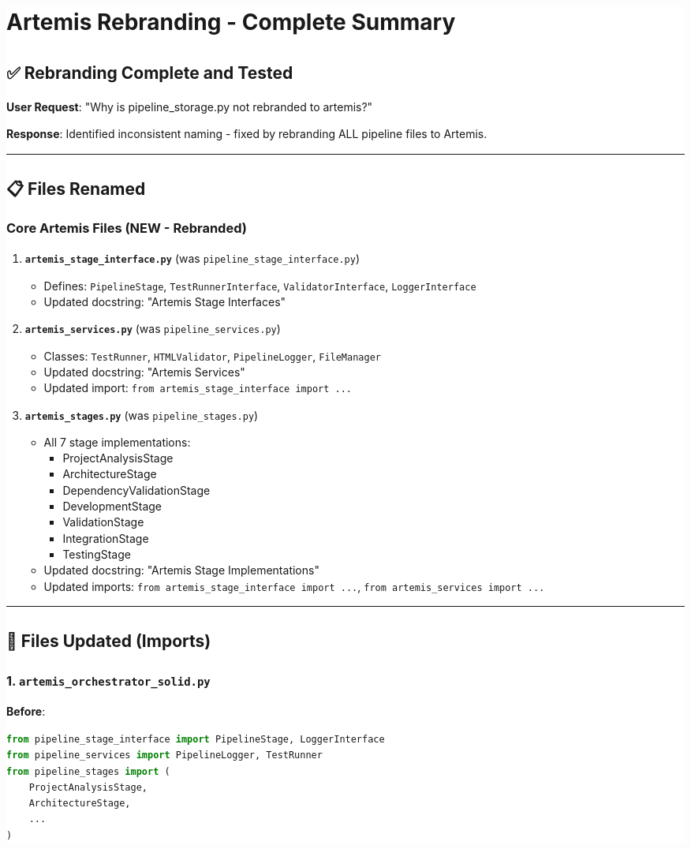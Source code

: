 # Artemis Rebranding - Complete Summary

## ✅ Rebranding Complete and Tested

**User Request**: "Why is pipeline_storage.py not rebranded to artemis?"

**Response**: Identified inconsistent naming - fixed by rebranding ALL pipeline files to Artemis.

---

## 📋 Files Renamed

### Core Artemis Files (NEW - Rebranded)

1. **`artemis_stage_interface.py`** (was `pipeline_stage_interface.py`)
   - Defines: `PipelineStage`, `TestRunnerInterface`, `ValidatorInterface`, `LoggerInterface`
   - Updated docstring: "Artemis Stage Interfaces"

2. **`artemis_services.py`** (was `pipeline_services.py`)
   - Classes: `TestRunner`, `HTMLValidator`, `PipelineLogger`, `FileManager`
   - Updated docstring: "Artemis Services"
   - Updated import: `from artemis_stage_interface import ...`

3. **`artemis_stages.py`** (was `pipeline_stages.py`)
   - All 7 stage implementations:
     - ProjectAnalysisStage
     - ArchitectureStage
     - DependencyValidationStage
     - DevelopmentStage
     - ValidationStage
     - IntegrationStage
     - TestingStage
   - Updated docstring: "Artemis Stage Implementations"
   - Updated imports: `from artemis_stage_interface import ...`, `from artemis_services import ...`

---

## 📝 Files Updated (Imports)

### 1. **`artemis_orchestrator_solid.py`**

**Before**:
```python
from pipeline_stage_interface import PipelineStage, LoggerInterface
from pipeline_services import PipelineLogger, TestRunner
from pipeline_stages import (
    ProjectAnalysisStage,
    ArchitectureStage,
    ...
)
```
